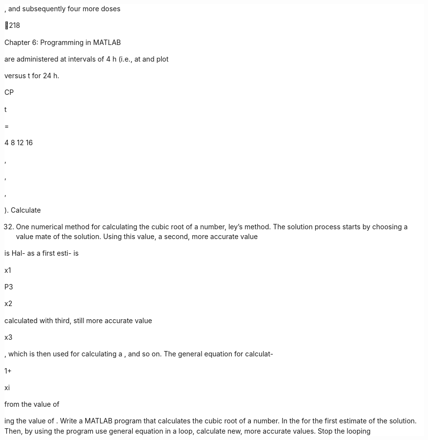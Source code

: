 , and subsequently four more doses

218

Chapter 6: Programming in MATLAB

are administered at intervals of 4 h (i.e., at
and plot

 versus t for 24 h.

CP

t

=

4 8 12 16

,

,

,

). Calculate

32. One numerical method for calculating the cubic root of a number,
ley’s method. The solution process starts by choosing a value
mate  of  the  solution.  Using  this  value,  a  second,  more  accurate  value

 is Hal-
 as a first esti-
  is

x1

P3

x2

calculated with
third, still more accurate value

x3

, which is then used for calculating a
, and so on. The general equation for calculat-

1+

xi

  from  the  value  of

ing  the  value  of
.
Write a MATLAB program that calculates the cubic root of a number. In the
 for the first estimate of the solution. Then, by using the
program use
general equation in a loop, calculate new, more accurate values. Stop the looping
